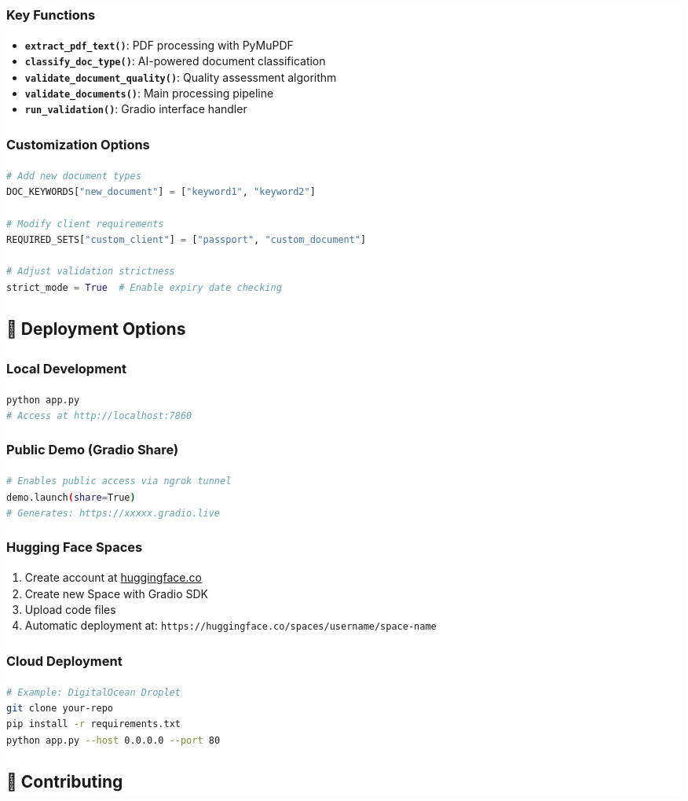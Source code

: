 ### Key Functions
- **`extract_pdf_text()`**: PDF processing with PyMuPDF
- **`classify_doc_type()`**: AI-powered document classification  
- **`validate_document_quality()`**: Quality assessment algorithm
- **`validate_documents()`**: Main processing pipeline
- **`run_validation()`**: Gradio interface handler

### Customization Options
```python
# Add new document types
DOC_KEYWORDS["new_document"] = ["keyword1", "keyword2"]

# Modify client requirements
REQUIRED_SETS["custom_client"] = ["passport", "custom_document"]

# Adjust validation strictness
strict_mode = True  # Enable expiry date checking
```

## 🚀 Deployment Options

### Local Development
```bash
python app.py
# Access at http://localhost:7860
```

### Public Demo (Gradio Share)
```bash
# Enables public access via ngrok tunnel
demo.launch(share=True)
# Generates: https://xxxxx.gradio.live
```

### Hugging Face Spaces
1. Create account at [huggingface.co](https://huggingface.co)
2. Create new Space with Gradio SDK
3. Upload code files
4. Automatic deployment at: `https://huggingface.co/spaces/username/space-name`

### Cloud Deployment
```bash
# Example: DigitalOcean Droplet
git clone your-repo
pip install -r requirements.txt
python app.py --host 0.0.0.0 --port 80
```

## 🤝 Contributing

